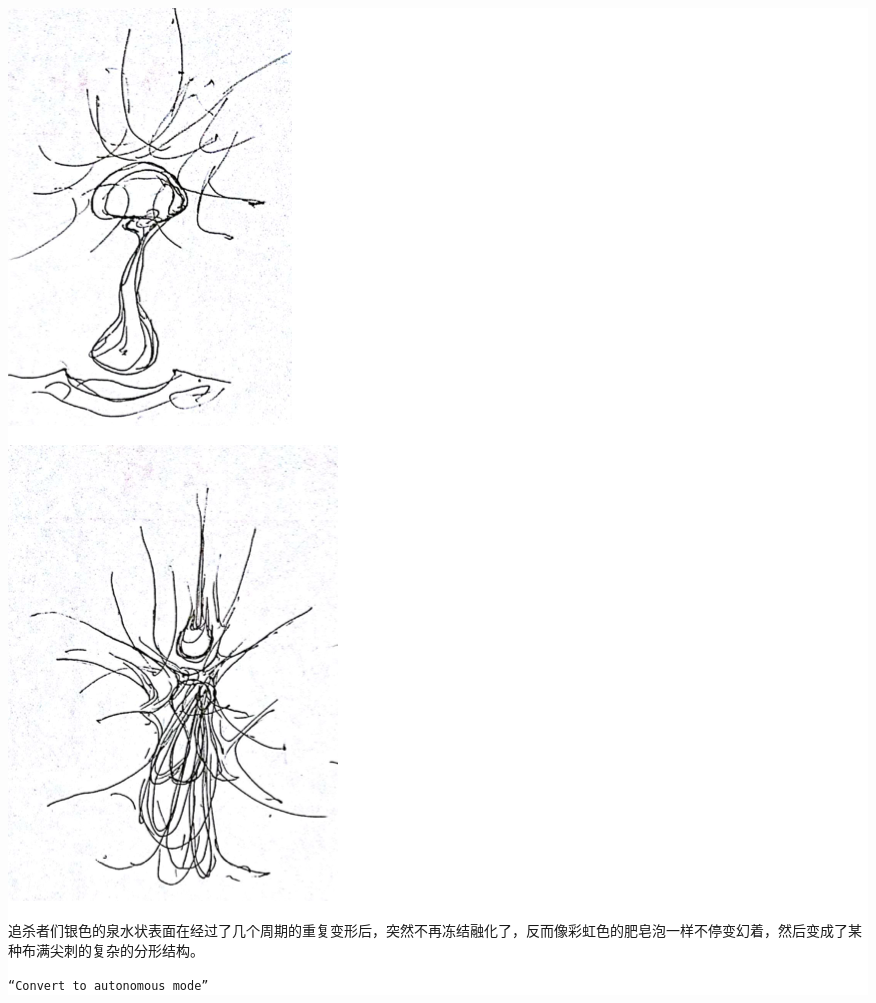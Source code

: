 ![&#x8FFD;&#x6740;&#x8005;](../.gitbook/assets/ping-mu-kuai-zhao-20200905-xia-wu-2.20.16.png)

![&#x8FFD;&#x6740;&#x8005;](../.gitbook/assets/ping-mu-kuai-zhao-20200905-xia-wu-2.20.11.png)

追杀者们银色的泉水状表面在经过了几个周期的重复变形后，突然不再冻结融化了，反而像彩虹色的肥皂泡一样不停变幻着，然后变成了某种布满尖刺的复杂的分形结构。

`“Convert to autonomous mode”`
